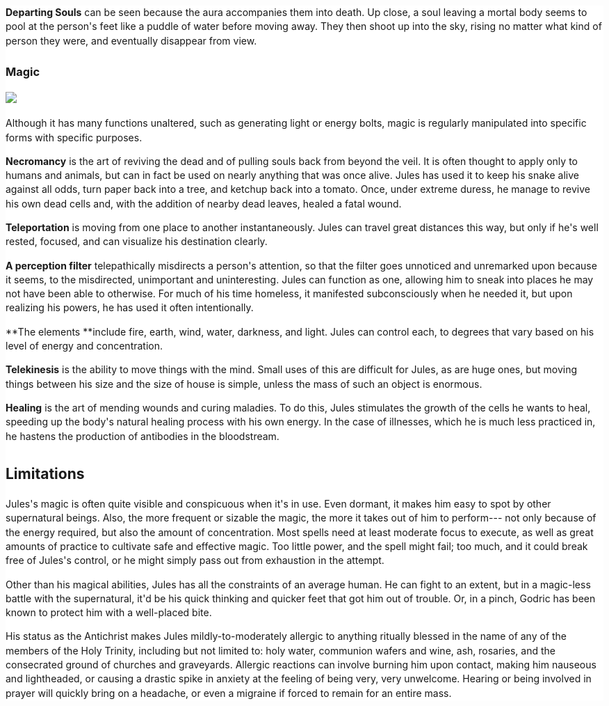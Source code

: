 **Departing Souls** can be seen because the aura accompanies them into death. Up close, a soul leaving a mortal body seems to pool at the person's feet like a puddle of water before moving away. They then shoot up into the sky, rising no matter what kind of person they were, and eventually disappear from view.

### Magic

![](https://slimwiki.com/api/accounts/the-real-unholy-trinity/attachments/62594)

Although it has many functions unaltered, such as generating light or energy bolts, magic is regularly manipulated into specific forms with specific purposes.

**Necromancy** is the art of reviving the dead and of pulling souls back from beyond the veil. It is often thought to apply only to humans and animals, but can in fact be used on nearly anything that was once alive. Jules has used it to keep his snake alive against all odds, turn paper back into a tree, and ketchup back into a tomato. Once, under extreme duress, he manage to revive his own dead cells and, with the addition of nearby dead leaves, healed a fatal wound.

**Teleportation** is moving from one place to another instantaneously. Jules can travel great distances this way, but only if he's well rested, focused, and can visualize his destination clearly.

**A perception filter** telepathically misdirects a person's attention, so that the filter goes unnoticed and unremarked upon because it seems, to the misdirected, unimportant and uninteresting. Jules can function as one, allowing him to sneak into places he may not have been able to otherwise. For much of his time homeless, it manifested subconsciously when he needed it, but upon realizing his powers, he has used it often intentionally.

**The elements **include fire, earth, wind, water, darkness, and light. Jules can control each, to degrees that vary based on his level of energy and concentration.

**Telekinesis** is the ability to move things with the mind. Small uses of this are difficult for Jules, as are huge ones, but moving things between his size and the size of house is simple, unless the mass of such an object is enormous.

**Healing** is the art of mending wounds and curing maladies. To do this, Jules stimulates the growth of the cells he wants to heal, speeding up the body's natural healing process with his own energy. In the case of illnesses, which he is much less practiced in, he hastens the production of antibodies in the bloodstream.

Limitations
-----------

Jules's magic is often quite visible and conspicuous when it's in use. Even dormant, it makes him easy to spot by other supernatural beings. Also, the more frequent or sizable the magic, the more it takes out of him to perform--- not only because of the energy required, but also the amount of concentration. Most spells need at least moderate focus to execute, as well as great amounts of practice to cultivate safe and effective magic. Too little power, and the spell might fail; too much, and it could break free of Jules's control, or he might simply pass out from exhaustion in the attempt.

Other than his magical abilities, Jules has all the constraints of an average human. He can fight to an extent, but in a magic-less battle with the supernatural, it'd be his quick thinking and quicker feet that got him out of trouble. Or, in a pinch, Godric has been known to protect him with a well-placed bite.

His status as the Antichrist makes Jules mildly-to-moderately allergic to anything ritually blessed in the name of any of the members of the Holy Trinity, including but not limited to: holy water, communion wafers and wine, ash, rosaries, and the consecrated ground of churches and graveyards. Allergic reactions can involve burning him upon contact, making him nauseous and lightheaded, or causing a drastic spike in anxiety at the feeling of being very, very unwelcome. Hearing or being involved in prayer will quickly bring on a headache, or even a migraine if forced to remain for an entire mass.
